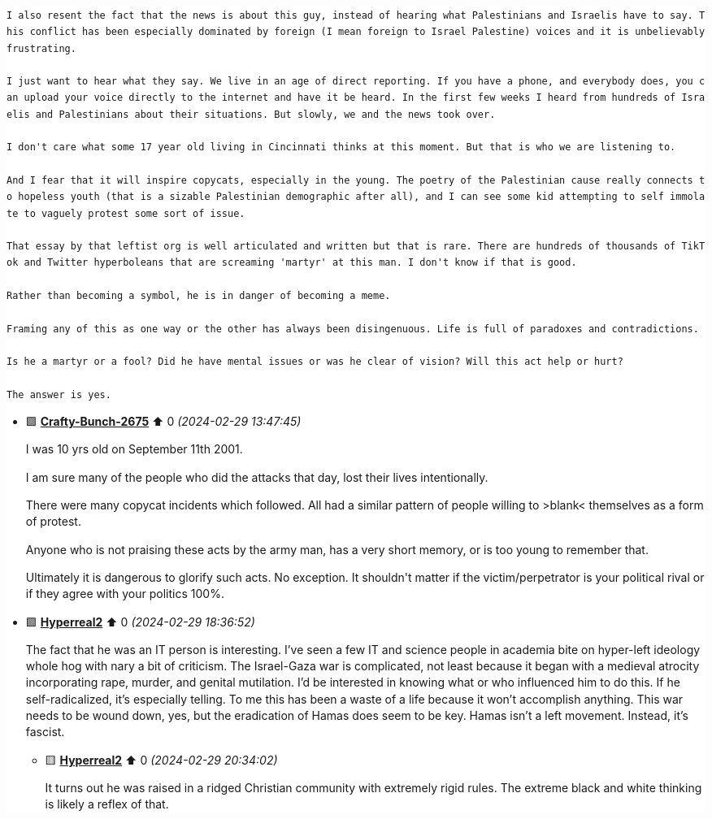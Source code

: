 	I also resent the fact that the news is about this guy, instead of hearing what Palestinians and Israelis have to say. This conflict has been especially dominated by foreign (I mean foreign to Israel Palestine) voices and it is unbelievably frustrating. 

	I just want to hear what they say. We live in an age of direct reporting. If you have a phone, and everybody does, you can upload your voice directly to the internet and have it be heard. In the first few weeks I heard from hundreds of Israelis and Palestinians about their situations. But slowly, we and the news took over.

	I don't care what some 17 year old living in Cincinnati thinks at this moment. But that is who we are listening to.

	And I fear that it will inspire copycats, especially in the young. The poetry of the Palestinian cause really connects to hopeless youth (that is a sizable Palestinian demographic after all), and I can see some kid attempting to self immolate to vaguely protest some sort of issue.

	That essay by that leftist org is well articulated and written but that is rare. There are hundreds of thousands of TikTok and Twitter hyperboleans that are screaming 'martyr' at this man. I don't know if that is good. 

	Rather than becoming a symbol, he is in danger of becoming a meme.

	Framing any of this as one way or the other has always been disingenuous. Life is full of paradoxes and contradictions. 

	Is he a martyr or a fool? Did he have mental issues or was he clear of vision? Will this act help or hurt?

	The answer is yes.

* 🟩 **[Crafty-Bunch-2675](https://www.reddit.com/user/Crafty-Bunch-2675)** ⬆️ 0 _(2024-02-29 13:47:45)_

	I was 10 yrs old on September 11th 2001.

	I am sure many of the people who did the attacks that day, lost their lives intentionally.

	There were many copycat incidents which followed. All had a similar pattern of people willing to >blank&lt; themselves as a form of protest.

	Anyone who is not praising these acts by the army man, has a very short memory, or is too young to remember that.

	Ultimately it is dangerous to glorify such acts. No exception. It shouldn't matter if the victim/perpetrator is your political rival or if they agree with your politics 100%.

* 🟩 **[Hyperreal2](https://www.reddit.com/user/Hyperreal2)** ⬆️ 0 _(2024-02-29 18:36:52)_

	The fact that he was an IT person is interesting. I’ve seen a few IT and science people in academia bite on hyper-left ideology whole hog with nary a bit of criticism. The Israel-Gaza war is complicated, not least because it began with a medieval atrocity incorporating rape, murder, and genital mutilation. I’d be interested in knowing what or who influenced him to do this. If he self-radicalized, it’s especially telling. To me this has been a waste of a life because it won’t accomplish anything. This war needs to be wound down, yes, but the eradication of Hamas does seem to be key. Hamas isn’t a left movement. Instead, it’s fascist.

	* 🟨 **[Hyperreal2](https://www.reddit.com/user/Hyperreal2)** ⬆️ 0 _(2024-02-29 20:34:02)_

		It turns out he was raised in a ridged Christian community with extremely rigid rules. The extreme black and white thinking is likely a reflex of that.
